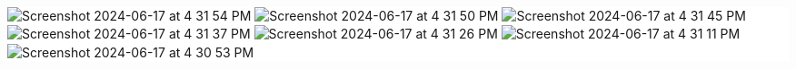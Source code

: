 <img width="1440" alt="Screenshot 2024-06-17 at 4 31 54 PM" src="https://github.com/Drami238/Coffee-Shop/assets/157852269/8d0655f2-1f6e-4b02-b757-3d39b6bb6690">
<img width="1440" alt="Screenshot 2024-06-17 at 4 31 50 PM" src="https://github.com/Drami238/Coffee-Shop/assets/157852269/dd53354a-e744-4dec-bd3b-cacab84de960">
<img width="1440" alt="Screenshot 2024-06-17 at 4 31 45 PM" src="https://github.com/Drami238/Coffee-Shop/assets/157852269/17e523c6-8d1c-429c-b88b-6caf1e381018">
<img width="1440" alt="Screenshot 2024-06-17 at 4 31 37 PM" src="https://github.com/Drami238/Coffee-Shop/assets/157852269/dda343bc-a886-49ea-a931-ab45f0387ddc">
<img width="1440" alt="Screenshot 2024-06-17 at 4 31 26 PM" src="https://github.com/Drami238/Coffee-Shop/assets/157852269/b8ee8cf8-683e-4c9d-a93a-50e2a19703db">
<img width="1440" alt="Screenshot 2024-06-17 at 4 31 11 PM" src="https://github.com/Drami238/Coffee-Shop/assets/157852269/f137eb22-fe4e-4f92-8e8b-c2895e4e8a8b">
<img width="1440" alt="Screenshot 2024-06-17 at 4 30 53 PM" src="https://github.com/Drami238/Coffee-Shop/assets/157852269/c0bae612-daf0-44a1-9af5-f1e7cdbe7645">
